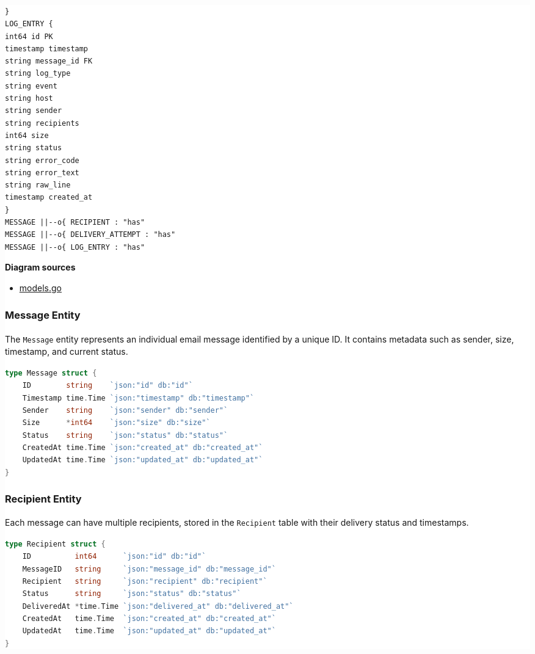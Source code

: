 ```mermaid
}
LOG_ENTRY {
int64 id PK
timestamp timestamp
string message_id FK
string log_type
string event
string host
string sender
string recipients
int64 size
string status
string error_code
string error_text
string raw_line
timestamp created_at
}
MESSAGE ||--o{ RECIPIENT : "has"
MESSAGE ||--o{ DELIVERY_ATTEMPT : "has"
MESSAGE ||--o{ LOG_ENTRY : "has"
```


**Diagram sources**
- [models.go](file://internal/database/models.go#L8-L86)

### Message Entity
The `Message` entity represents an individual email message identified by a unique ID. It contains metadata such as sender, size, timestamp, and current status.


```go
type Message struct {
	ID        string    `json:"id" db:"id"`
	Timestamp time.Time `json:"timestamp" db:"timestamp"`
	Sender    string    `json:"sender" db:"sender"`
	Size      *int64    `json:"size" db:"size"`
	Status    string    `json:"status" db:"status"`
	CreatedAt time.Time `json:"created_at" db:"created_at"`
	UpdatedAt time.Time `json:"updated_at" db:"updated_at"`
}
```


### Recipient Entity
Each message can have multiple recipients, stored in the `Recipient` table with their delivery status and timestamps.


```go
type Recipient struct {
	ID          int64      `json:"id" db:"id"`
	MessageID   string     `json:"message_id" db:"message_id"`
	Recipient   string     `json:"recipient" db:"recipient"`
	Status      string     `json:"status" db:"status"`
	DeliveredAt *time.Time `json:"delivered_at" db:"delivered_at"`
	CreatedAt   time.Time  `json:"created_at" db:"created_at"`
	UpdatedAt   time.Time  `json:"updated_at" db:"updated_at"`
}
```
